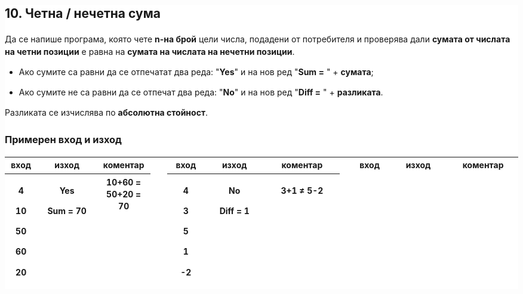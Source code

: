 <tbody>
</tbody>
</table>

## 10\. Четна / нечетна сума

Да се напише програма, която чете **n-на брой** цели числа, подадени от
потребителя и проверява дали **сумата от числата на четни позиции** е
равна на **сумата на числата на нечетни позиции**.

- Ако сумите са равни да се отпечатат два реда: "**Yes**" и на нов ред
  "**Sum =** " + **сумата**;

- Ако сумите не са равни да се отпечат два реда: "**No**" и на нов ред
  "**Diff =** " + **разликата**.

Разликата се изчислява по **абсолютна стойност**.

### Примерен вход и изход

<table>
<colgroup>
<col style="width: 6%" />
<col style="width: 11%" />
<col style="width: 10%" />
<col style="width: 3%" />
<col style="width: 7%" />
<col style="width: 11%" />
<col style="width: 14%" />
<col style="width: 2%" />
<col style="width: 7%" />
<col style="width: 11%" />
<col style="width: 13%" />
</colgroup>
<thead>
<tr class="header">
<th><strong>вход</strong></th>
<th><strong>изход</strong></th>
<th><strong>коментар</strong></th>
<th rowspan="2"></th>
<th><strong>вход</strong></th>
<th><strong>изход</strong></th>
<th><strong>коментар</strong></th>
<th rowspan="2"></th>
<th><strong>вход</strong></th>
<th><strong>изход</strong></th>
<th><strong>коментар</strong></th>
</tr>
<tr class="odd">
<th><p>4</p>
<p>10</p>
<p>50</p>
<p>60</p>
<p>20</p></th>
<th><p>Yes</p>
<p>Sum = 70</p></th>
<th>10+60 = 50+20 = 70</th>
<th><p>4</p>
<p>3</p>
<p>5</p>
<p>1</p>
<p>-2</p></th>
<th><p>No</p>
<p>Diff = 1</p></th>
<th><p>3+1 ≠ 5-2</p>
